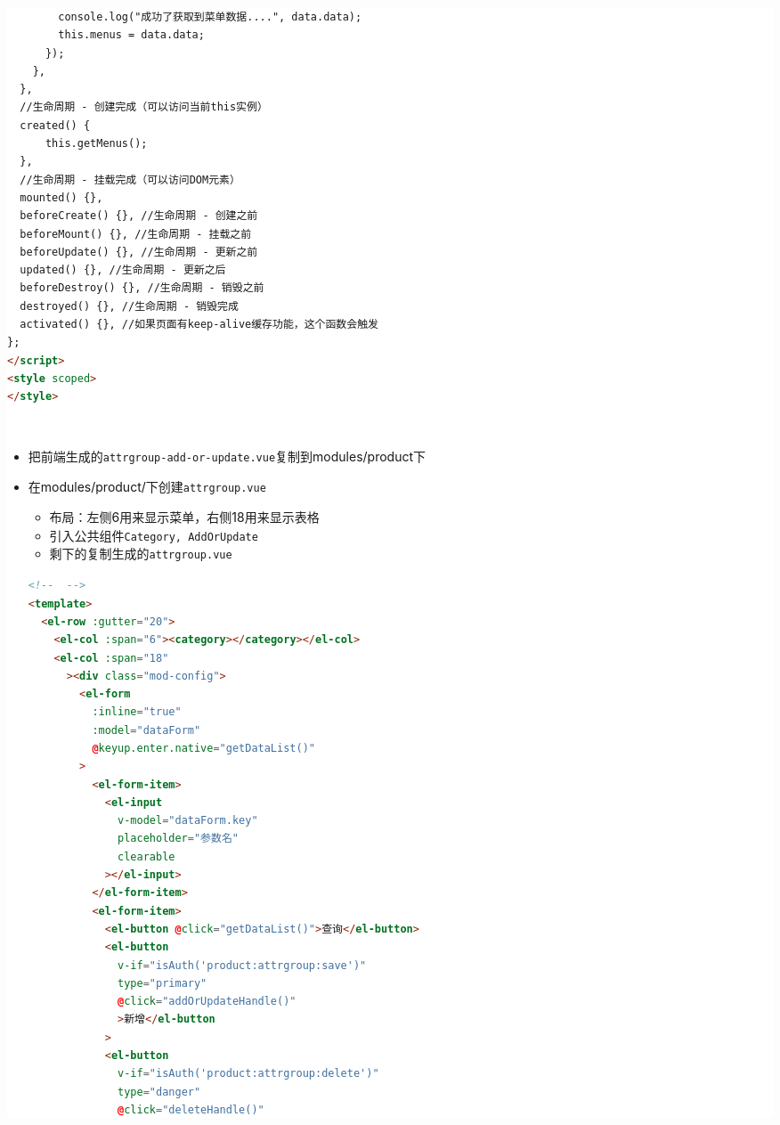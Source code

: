   ```html
          console.log("成功了获取到菜单数据....", data.data);
          this.menus = data.data;
        });
      },
    },
    //生命周期 - 创建完成（可以访问当前this实例）
    created() {
        this.getMenus();
    },
    //生命周期 - 挂载完成（可以访问DOM元素）
    mounted() {},
    beforeCreate() {}, //生命周期 - 创建之前
    beforeMount() {}, //生命周期 - 挂载之前
    beforeUpdate() {}, //生命周期 - 更新之前
    updated() {}, //生命周期 - 更新之后
    beforeDestroy() {}, //生命周期 - 销毁之前
    destroyed() {}, //生命周期 - 销毁完成
    activated() {}, //如果页面有keep-alive缓存功能，这个函数会触发
  };
  </script>
  <style scoped>
  </style>
  ```

  ![点击并拖拽以移动](data:image/gif;base64,R0lGODlhAQABAPABAP///wAAACH5BAEKAAAALAAAAAABAAEAAAICRAEAOw==)

- 把前端生成的`attrgroup-add-or-update.vue`复制到modules/product下

- 在modules/product/下创建`attrgroup.vue`

  - 布局：左侧6用来显示菜单，右侧18用来显示表格
  - 引入公共组件`Category, AddOrUpdate`
  - 剩下的复制生成的`attrgroup.vue`

  ```html
  <!--  -->
  <template>
    <el-row :gutter="20">
      <el-col :span="6"><category></category></el-col>
      <el-col :span="18"
        ><div class="mod-config">
          <el-form
            :inline="true"
            :model="dataForm"
            @keyup.enter.native="getDataList()"
          >
            <el-form-item>
              <el-input
                v-model="dataForm.key"
                placeholder="参数名"
                clearable
              ></el-input>
            </el-form-item>
            <el-form-item>
              <el-button @click="getDataList()">查询</el-button>
              <el-button
                v-if="isAuth('product:attrgroup:save')"
                type="primary"
                @click="addOrUpdateHandle()"
                >新增</el-button
              >
              <el-button
                v-if="isAuth('product:attrgroup:delete')"
                type="danger"
                @click="deleteHandle()"
  ```